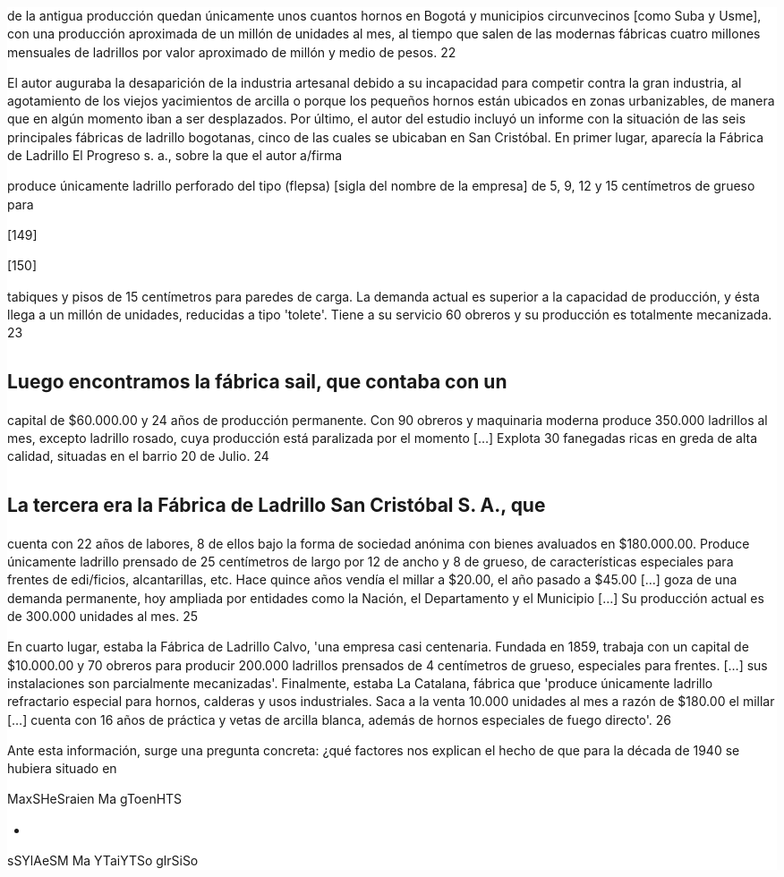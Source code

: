 de la antigua producción quedan únicamente unos cuantos hornos en Bogotá y municipios circunvecinos [como Suba y Usme], con una producción aproximada de un millón de unidades al mes, al tiempo que salen de las modernas fábricas cuatro millones mensuales de ladrillos por valor aproximado de millón y medio de pesos. 22

El autor auguraba la desaparición de la industria artesanal debido a su incapacidad para competir contra la gran industria, al agotamiento de los viejos yacimientos de arcilla o porque los pequeños hornos están ubicados en zonas urbanizables, de manera que en algún momento iban a ser desplazados. Por último, el autor del estudio incluyó un informe con la situación de las seis principales fábricas de ladrillo bogotanas, cinco de las cuales se ubicaban en San Cristóbal. En primer lugar, aparecía la Fábrica de Ladrillo El Progreso s. a., sobre la que el autor a/firma

produce únicamente ladrillo perforado del tipo (flepsa) [sigla del nombre de la empresa] de 5, 9, 12 y 15 centímetros de grueso para

[149]

[150]

tabiques y pisos de 15 centímetros para paredes de carga. La demanda actual es superior a la capacidad de producción, y ésta llega a un millón de unidades, reducidas a tipo 'tolete'. Tiene a su servicio 60 obreros y su producción es totalmente mecanizada. 23

## Luego encontramos la fábrica sail, que contaba con un

capital de $60.000.00 y 24 años de producción permanente. Con 90 obreros y maquinaria moderna produce 350.000 ladrillos al mes, excepto ladrillo rosado, cuya producción está paralizada por el momento […] Explota 30 fanegadas ricas en greda de alta calidad, situadas en el barrio 20 de Julio. 24

## La tercera era la Fábrica de Ladrillo San Cristóbal S. A., que

cuenta con 22 años de labores, 8 de ellos bajo la forma de sociedad anónima con bienes avaluados en $180.000.00. Produce únicamente ladrillo prensado de 25 centímetros de largo por 12 de ancho y 8 de grueso, de características especiales para frentes de edi/ficios, alcantarillas, etc. Hace quince años vendía el millar a $20.00, el año pasado a $45.00 […] goza de una demanda permanente, hoy ampliada por entidades como la Nación, el Departamento y el Municipio […] Su producción actual es de 300.000 unidades al mes. 25

En cuarto lugar, estaba la Fábrica de Ladrillo Calvo, 'una empresa casi centenaria. Fundada en 1859, trabaja con un capital de $10.000.00 y 70 obreros para producir 200.000 ladrillos prensados de 4 centímetros de grueso, especiales para frentes. […] sus instalaciones son parcialmente mecanizadas'. Finalmente, estaba La Catalana, fábrica que 'produce únicamente ladrillo refractario especial para hornos, calderas y usos industriales. Saca a la venta 10.000 unidades al mes a razón de $180.00 el millar […] cuenta con 16 años de práctica y vetas de arcilla blanca, además de hornos especiales de fuego directo'. 26

Ante esta información, surge una pregunta concreta: ¿qué factores nos explican el hecho de que para la década de 1940 se hubiera situado en

MaxSHeSraien Ma gToenHTS

*

sSYlAeSM Ma YTaiYTSo glrSiSo
